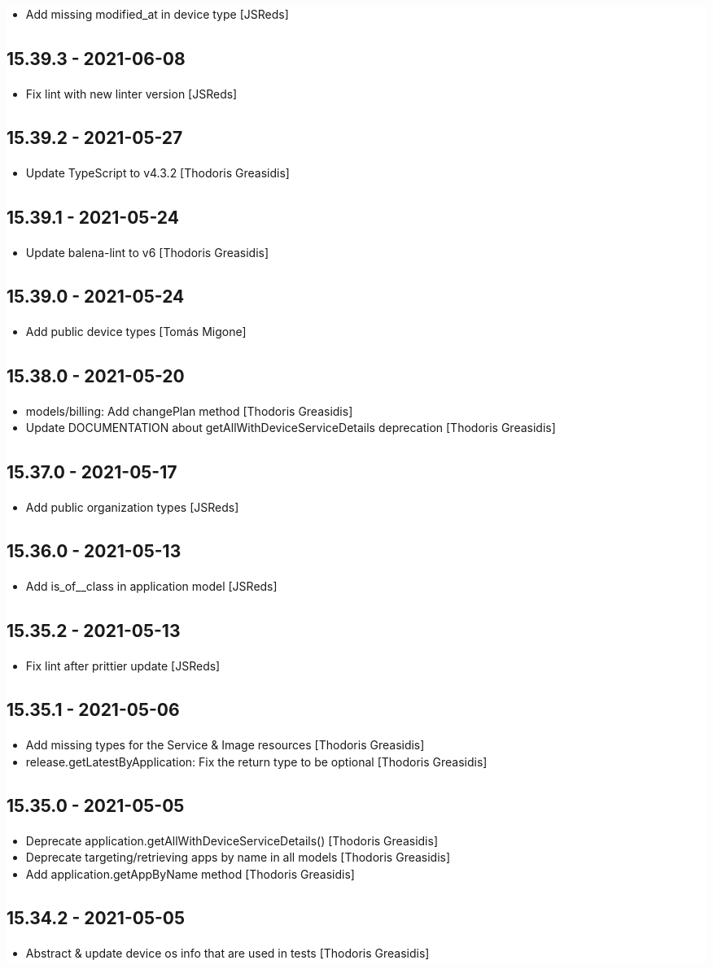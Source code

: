 * Add missing modified_at in device type [JSReds]

## 15.39.3 - 2021-06-08

* Fix lint with new linter version [JSReds]

## 15.39.2 - 2021-05-27

* Update TypeScript to v4.3.2 [Thodoris Greasidis]

## 15.39.1 - 2021-05-24

* Update balena-lint to v6 [Thodoris Greasidis]

## 15.39.0 - 2021-05-24

* Add public device types [Tomás Migone]

## 15.38.0 - 2021-05-20

* models/billing: Add changePlan method [Thodoris Greasidis]
* Update DOCUMENTATION about getAllWithDeviceServiceDetails deprecation [Thodoris Greasidis]

## 15.37.0 - 2021-05-17

* Add public organization types [JSReds]

## 15.36.0 - 2021-05-13

* Add is_of__class in application model [JSReds]

## 15.35.2 - 2021-05-13

* Fix lint after prittier update [JSReds]

## 15.35.1 - 2021-05-06

* Add missing types for the Service & Image resources [Thodoris Greasidis]
* release.getLatestByApplication: Fix the return type to be optional [Thodoris Greasidis]

## 15.35.0 - 2021-05-05

* Deprecate application.getAllWithDeviceServiceDetails() [Thodoris Greasidis]
* Deprecate targeting/retrieving apps by name in all models [Thodoris Greasidis]
* Add application.getAppByName method [Thodoris Greasidis]

## 15.34.2 - 2021-05-05

* Abstract & update device os info that are used in tests [Thodoris Greasidis]
